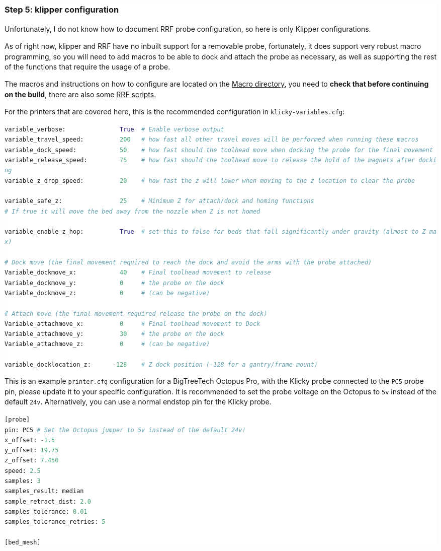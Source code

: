### Step 5: klipper configuration

Unfortunately, I do not know how to document RRF probe configuration, so here is only Klipper configurations.

As of right now, klipper and RRF have no inbuilt support for a removable probe, fortunately, it does support very robust macro programming, so you will need to add macros to be able to dock and attach the probe as necessary, as well as supporting the rest of the functions that require the usage of a probe.

The macros and instructions on how to configure are located on the [Macro directory](../../../Klipper_macros), you need to **check that before continuing on the build**, there are also some [RRF scripts](../../RRF_macros).

For the printers that are covered here, this is the recommended configuration in `klicky-variables.cfg`:

```python
variable_verbose:               True  # Enable verbose output
variable_travel_speed:          200   # how fast all other travel moves will be performed when running these macros
variable_dock_speed:            50    # how fast should the toolhead move when docking the probe for the final movement
variable_release_speed:         75    # how fast should the toolhead move to release the hold of the magnets after docking
variable_z_drop_speed:          20    # how fast the z will lower when moving to the z location to clear the probe

variable_safe_z:         	    25    # Minimum Z for attach/dock and homing functions
# If true it will move the bed away from the nozzle when Z is not homed

variable_enable_z_hop:          True  # set this to false for beds that fall significantly under gravity (almost to Z max)

# Dock move (the final movement required to reach the dock and avoid the arms with the probe attached)
Variable_dockmove_x:            40    # Final toolhead movement to release
Variable_dockmove_y:            0     # the probe on the dock
Variable_dockmove_z:            0     # (can be negative)

# Attach move (the final movement required release the probe on the dock)
Variable_attachmove_x:          0     # Final toolhead movement to Dock
Variable_attachmove_y:          30    # the probe on the dock
Variable_attachmove_z:          0     # (can be negative)

variable_docklocation_z:      -128    # Z dock position (-128 for a gantry/frame mount)
```

This is an example `printer.cfg` configuration for a BigTreeTech Octopus Pro, with the Klicky probe connected to the `PC5` probe pin, please update it to your specific configuration.  It is recommended to set the probe voltage on the Octopus to `5v` instead of the default `24v`.  Alternatively, you can use a normal endstop pin for the Klicky probe.

```python
[probe]
pin: PC5 # Set the Octopus jumper to 5v instead of the default 24v!
x_offset: -1.5
y_offset: 19.75
z_offset: 7.450
speed: 2.5
samples: 3
samples_result: median
sample_retract_dist: 2.0
samples_tolerance: 0.01
samples_tolerance_retries: 5

[bed_mesh]
```